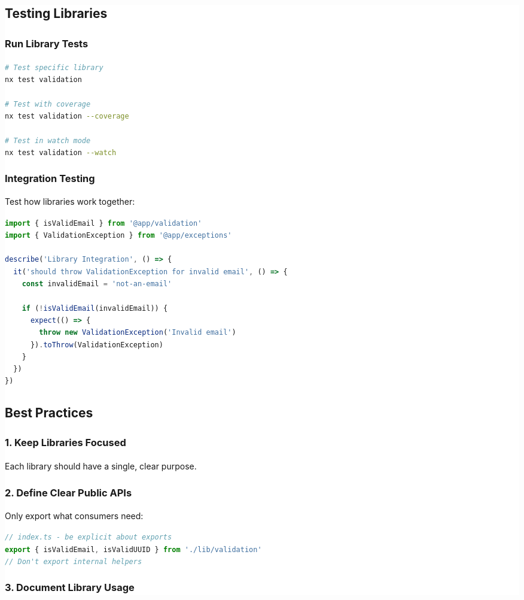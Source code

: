 ## Testing Libraries

### Run Library Tests

```bash
# Test specific library
nx test validation

# Test with coverage
nx test validation --coverage

# Test in watch mode
nx test validation --watch
```

### Integration Testing

Test how libraries work together:

```typescript
import { isValidEmail } from '@app/validation'
import { ValidationException } from '@app/exceptions'

describe('Library Integration', () => {
  it('should throw ValidationException for invalid email', () => {
    const invalidEmail = 'not-an-email'
    
    if (!isValidEmail(invalidEmail)) {
      expect(() => {
        throw new ValidationException('Invalid email')
      }).toThrow(ValidationException)
    }
  })
})
```

## Best Practices

### 1. Keep Libraries Focused
Each library should have a single, clear purpose.

### 2. Define Clear Public APIs
Only export what consumers need:

```typescript
// index.ts - be explicit about exports
export { isValidEmail, isValidUUID } from './lib/validation'
// Don't export internal helpers
```

### 3. Document Library Usage
